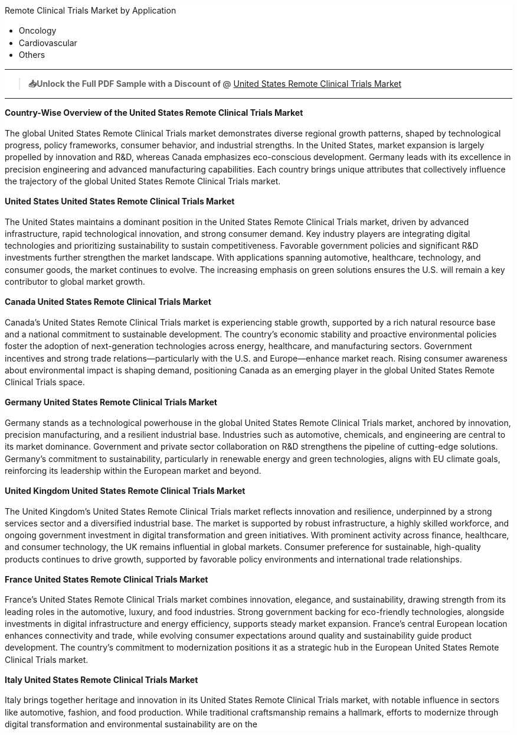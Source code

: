 Remote Clinical Trials Market by Application</h3><ul><li>Oncology</li><li>Cardiovascular</li><li>Others</li></ul></p><hr /><blockquote><p><strong>📥Unlock the Full PDF Sample with a Discount of @</strong> <a href="https://www.marketresearchintellect.com/ask-for-discount/?rid=1015627&amp;utm_source=Github-April&amp;utm_medium=016">United States Remote Clinical Trials Market</a></p></blockquote><hr /><p class="" data-start="217" data-end="261"><strong data-start="217" data-end="261">Country-Wise Overview of the United States Remote Clinical Trials Market</strong></p><p class="" data-start="263" data-end="774">The global United States Remote Clinical Trials market demonstrates diverse regional growth patterns, shaped by technological progress, policy frameworks, consumer behavior, and industrial strengths. In the United States, market expansion is largely propelled by innovation and R&amp;D, whereas Canada emphasizes eco-conscious development. Germany leads with its excellence in precision engineering and advanced manufacturing capabilities. Each country brings unique attributes that collectively influence the trajectory of the global United States Remote Clinical Trials market.</p><p class="" data-start="776" data-end="1421"><strong data-start="776" data-end="805">United States United States Remote Clinical Trials Market</strong></p><p class="" data-start="776" data-end="1421">The United States maintains a dominant position in the United States Remote Clinical Trials market, driven by advanced infrastructure, rapid technological innovation, and strong consumer demand. Key industry players are integrating digital technologies and prioritizing sustainability to sustain competitiveness. Favorable government policies and significant R&amp;D investments further strengthen the market landscape. With applications spanning automotive, healthcare, technology, and consumer goods, the market continues to evolve. The increasing emphasis on green solutions ensures the U.S. will remain a key contributor to global market growth.</p><p class="" data-start="1423" data-end="2019"><strong data-start="1423" data-end="1445">Canada United States Remote Clinical Trials Market</strong></p><p class="" data-start="1423" data-end="2019">Canada&rsquo;s United States Remote Clinical Trials market is experiencing stable growth, supported by a rich natural resource base and a national commitment to sustainable development. The country&rsquo;s economic stability and proactive environmental policies foster the adoption of next-generation technologies across energy, healthcare, and manufacturing sectors. Government incentives and strong trade relations&mdash;particularly with the U.S. and Europe&mdash;enhance market reach. Rising consumer awareness about environmental impact is shaping demand, positioning Canada as an emerging player in the global United States Remote Clinical Trials space.</p><p class="" data-start="2021" data-end="2591"><strong data-start="2021" data-end="2044">Germany United States Remote Clinical Trials Market</strong></p><p class="" data-start="2021" data-end="2591">Germany stands as a technological powerhouse in the global United States Remote Clinical Trials market, anchored by innovation, precision manufacturing, and a resilient industrial base. Industries such as automotive, chemicals, and engineering are central to its market dominance. Government and private sector collaboration on R&amp;D strengthens the pipeline of cutting-edge solutions. Germany&rsquo;s commitment to sustainability, particularly in renewable energy and green technologies, aligns with EU climate goals, reinforcing its leadership within the European market and beyond.</p><p class="" data-start="2593" data-end="3221"><strong data-start="2593" data-end="2623">United Kingdom United States Remote Clinical Trials Market</strong></p><p class="" data-start="2593" data-end="3221">The United Kingdom&rsquo;s United States Remote Clinical Trials market reflects innovation and resilience, underpinned by a strong services sector and a diversified industrial base. The market is supported by robust infrastructure, a highly skilled workforce, and ongoing government investment in digital transformation and green initiatives. With prominent activity across finance, healthcare, and consumer technology, the UK remains influential in global markets. Consumer preference for sustainable, high-quality products continues to drive growth, supported by favorable policy environments and international trade relationships.</p><p class="" data-start="3223" data-end="3838"><strong data-start="3223" data-end="3245">France United States Remote Clinical Trials Market</strong></p><p class="" data-start="3223" data-end="3838">France&rsquo;s United States Remote Clinical Trials market combines innovation, elegance, and sustainability, drawing strength from its leading roles in the automotive, luxury, and food industries. Strong government backing for eco-friendly technologies, alongside investments in digital infrastructure and energy efficiency, supports steady market expansion. France&rsquo;s central European location enhances connectivity and trade, while evolving consumer expectations around quality and sustainability guide product development. The country&rsquo;s commitment to modernization positions it as a strategic hub in the European United States Remote Clinical Trials market.</p><p class="" data-start="3840" data-end="4422"><strong data-start="3840" data-end="3861">Italy United States Remote Clinical Trials Market</strong></p><p class="" data-start="3840" data-end="4422">Italy brings together heritage and innovation in its United States Remote Clinical Trials market, with notable influence in sectors like automotive, fashion, and food production. While traditional craftsmanship remains a hallmark, efforts to modernize through digital transformation and environmental sustainability are on the